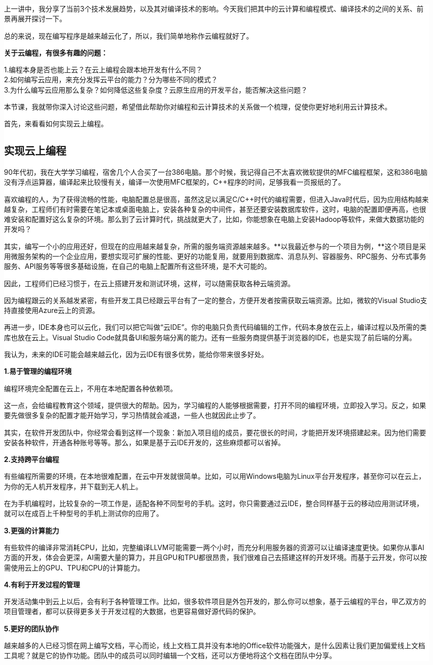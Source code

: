 上一讲中，我分享了当前3个技术发展趋势，以及其对编译技术的影响。今天我们把其中的云计算和编程模式、编译技术的之间的关系、前景再展开探讨一下。

总的来说，现在编写程序是越来越云化了，所以，我们简单地称作云编程就好了。

**关于云编程，有很多有趣的问题：**

1.编程本身是否也能上云？在云上编程会跟本地开发有什么不同？  
2.如何编写云应用，来充分发挥云平台的能力？分为哪些不同的模式？  
3.为什么编写云应用那么复杂？如何降低这些复杂度？云原生应用的开发平台，能否解决这些问题？

本节课，我就带你深入讨论这些问题，希望借此帮助你对编程和云计算技术的关系做一个梳理，促使你更好地利用云计算技术。

首先，来看看如何实现云上编程。

## 实现云上编程

90年代初，我在大学学习编程，宿舍几个人合买了一台386电脑。那个时候，我记得自己不太喜欢微软提供的MFC编程框架，这和386电脑没有浮点运算器，编译起来比较慢有关，编译一次使用MFC框架的，C++程序的时间，足够我看一页报纸的了。

喜欢编程的人，为了获得流畅的性能，电脑配置总是很高，虽然这足以满足C/C++时代的编程需要，但进入Java时代后，因为应用结构越来越复杂，工程师们有时需要在笔记本或桌面电脑上，安装各种复杂的中间件，甚至还要安装数据库软件，这时，电脑的配置即便再高，也很难安装和配置好这么复杂的环境。那么到了云计算时代，挑战就更大了，比如，你能想象在电脑上安装Hadoop等软件，来做大数据功能的开发吗？

其实，编写一个小的应用还好，但现在的应用越来越复杂，所需的服务端资源越来越多。**以我最近参与的一个项目为例，**这个项目是采用微服务架构的一个企业应用，要想实现可扩展的性能、更好的功能复用，就要用到数据库、消息队列、容器服务、RPC服务、分布式事务服务、API服务等等很多基础设施，在自己的电脑上配置所有这些环境，是不大可能的。

因此，工程师们已经习惯于，在云上搭建开发和测试环境，这样，可以随需获取各种云端资源。

因为编程跟云的关系越发紧密，有些开发工具已经跟云平台有了一定的整合，方便开发者按需获取云端资源。比如，微软的Visual Studio支持直接使用Azure云上的资源。

再进一步，IDE本身也可以云化，我们可以把它叫做“云IDE”。你的电脑只负责代码编辑的工作，代码本身放在云上，编译过程以及所需的类库也放在云上。Visual Studio Code就具备UI和服务端分离的能力。还有一些服务商提供基于浏览器的IDE，也是实现了前后端的分离。

我认为，未来的IDE可能会越来越云化，因为云IDE有很多优势，能给你带来很多好处。

**1.易于管理的编程环境**

编程环境完全配置在云上，不用在本地配置各种依赖项。

这一点，会给编程教育这个领域，提供很大的帮助。因为，学习编程的人能够根据需要，打开不同的编程环境，立即投入学习。反之，如果要先做很多复杂的配置才能开始学习，学习热情就会减退，一些人也就因此止步了。

其实，在软件开发团队中，你经常会看到这样一个现象：新加入项目组的成员，要花很长的时间，才能把开发环境搭建起来。因为他们需要安装各种软件，开通各种账号等等。那么，如果是基于云IDE开发的，这些麻烦都可以省掉。

**2.支持跨平台编程**

有些编程所需要的环境，在本地很难配置，在云中开发就很简单。比如，可以用Windows电脑为Linux平台开发程序，甚至你可以在云上，为你的无人机开发程序，并下载到无人机上。

在为手机编程时，比较复杂的一项工作是，适配各种不同型号的手机。这时，你只需要通过云IDE，整合同样基于云的移动应用测试环境，就可以在成百上千种型号的手机上测试你的应用了。

**3.更强的计算能力**

有些软件的编译非常消耗CPU，比如，完整编译LLVM可能需要一两个小时，而充分利用服务器的资源可以让编译速度更快。如果你从事AI方面的开发，体会会更深，AI需要大量的算力，并且GPU和TPU都很昂贵，我们很难自己去搭建这样的开发环境。而基于云开发，你可以按需使用云上的GPU、TPU和CPU的计算能力。

**4.有利于开发过程的管理**

开发活动集中到云上以后，会有利于各种管理工作。比如，很多软件项目是外包开发的，那么你可以想象，基于云编程的平台，甲乙双方的项目管理者，都可以获得更多关于开发过程的大数据，也更容易做好源代码的保护。

**5.更好的团队协作**

越来越多的人已经习惯在网上编写文档，平心而论，线上文档工具并没有本地的Office软件功能强大，是什么因素让我们更加偏爱线上文档工具呢？就是它的协作功能。团队中的成员可以同时编辑一个文档，还可以方便地将这个文档在团队中分享。
